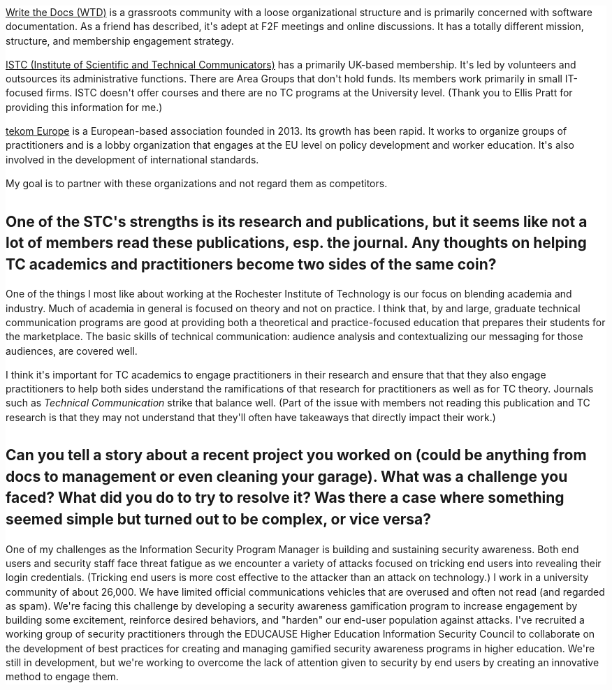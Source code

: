 [Write the Docs (WTD)](http://www.writethedocs.org/) is a grassroots community with a loose organizational structure and is primarily concerned with software documentation. As a friend has described, it's adept at F2F meetings and online discussions. It has a totally different mission, structure, and membership engagement strategy.

[ISTC (Institute of Scientific and Technical Communicators)](http://www.istc.org.uk/) has a primarily UK-based membership. It's led by volunteers and outsources its administrative functions. There are Area Groups that don't hold funds. Its members work primarily in small IT-focused firms. ISTC doesn't offer courses and there are no TC programs at the University level. (Thank you to Ellis Pratt for providing this information for me.)

[tekom Europe](http://www.technical-communication.org/about-tekom-europe.html) is a European-based association founded in 2013. Its growth has been rapid. It works to organize groups of practitioners and is a lobby organization that engages at the EU level on policy development and worker education. It's also involved in the development of international standards.

My goal is to partner with these organizations and not regard them as competitors.

## One of the STC's strengths is its research and publications, but it seems like not a lot of members read these publications, esp. the journal. Any thoughts on helping TC academics and practitioners become two sides of the same coin?

One of the things I most like about working at the Rochester Institute of Technology is our focus on blending academia and industry. Much of academia in general is focused on theory and not on practice. I think that, by and large, graduate technical communication programs are good at providing both a theoretical and practice-focused education that prepares their students for the marketplace. The basic skills of technical communication: audience analysis and contextualizing our messaging for those audiences, are covered well.

I think it's important for TC academics to engage practitioners in their research and ensure that that they also engage practitioners to help both sides understand the ramifications of that research for practitioners as well as for TC theory. Journals such as _Technical Communication_ strike that balance well. (Part of the issue with members not reading this publication and TC research is that they may not understand that they'll often have takeaways that directly impact their work.)

## Can you tell a story about a recent project you worked on (could be anything from docs to management or even cleaning your garage). What was a challenge you faced? What did you do to try to resolve it? Was there a case where something seemed simple but turned out to be complex, or vice versa?

One of my challenges as the Information Security Program Manager is building and sustaining security awareness. Both end users and security staff face threat fatigue as we encounter a variety of attacks focused on tricking end users into revealing their login credentials. (Tricking end users is more cost effective to the attacker than an attack on technology.) I work in a university community of about 26,000. We have limited official communications vehicles that are overused and often not read (and regarded as spam). We're facing this challenge by developing a security awareness gamification program to increase engagement by building some excitement, reinforce desired behaviors, and "harden" our end-user population against attacks. I've recruited a working group of security practitioners through the EDUCAUSE Higher Education Information Security Council to collaborate on the development of best practices for creating and managing gamified security awareness programs in higher education. We're still in development, but we're working to overcome the lack of attention given to security by end users by creating an innovative method to engage them.

